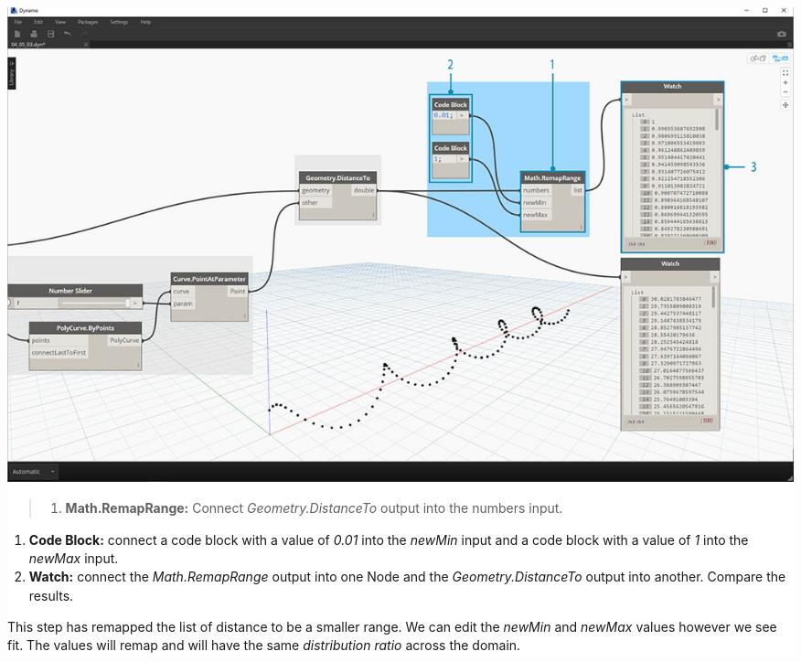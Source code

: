 ![](<../../.gitbook/assets/08 (1).jpg>)

> 1. **Math.RemapRange:** Connect _Geometry.DistanceTo_ output into the numbers input.

1. **Code Block:** connect a code block with a value of _0.01_ into the _newMin_ input and a code block with a value of _1_ into the _newMax_ input.
2. **Watch:** connect the _Math.RemapRange_ output into one Node and the _Geometry.DistanceTo_ output into another. Compare the results.

This step has remapped the list of distance to be a smaller range. We can edit the _newMin_ and _newMax_ values however we see fit. The values will remap and will have the same _distribution ratio_ across the domain.
